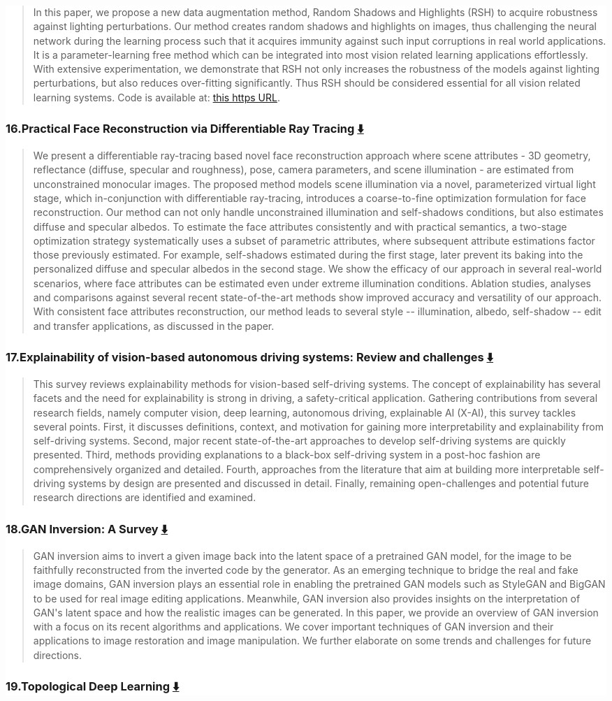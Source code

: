 >  In this paper, we propose a new data augmentation method, Random Shadows and Highlights (RSH) to acquire robustness against lighting perturbations. Our method creates random shadows and highlights on images, thus challenging the neural network during the learning process such that it acquires immunity against such input corruptions in real world applications. It is a parameter-learning free method which can be integrated into most vision related learning applications effortlessly. With extensive experimentation, we demonstrate that RSH not only increases the robustness of the models against lighting perturbations, but also reduces over-fitting significantly. Thus RSH should be considered essential for all vision related learning systems. Code is available at: <a class="link-external link-https" href="https://github.com/OsamaMazhar/Random-Shadows-Highlights" rel="external noopener nofollow">this https URL</a>.      
### 16.Practical Face Reconstruction via Differentiable Ray Tracing  [ :arrow_down: ](https://arxiv.org/pdf/2101.05356.pdf)
>  We present a differentiable ray-tracing based novel face reconstruction approach where scene attributes - 3D geometry, reflectance (diffuse, specular and roughness), pose, camera parameters, and scene illumination - are estimated from unconstrained monocular images. The proposed method models scene illumination via a novel, parameterized virtual light stage, which in-conjunction with differentiable ray-tracing, introduces a coarse-to-fine optimization formulation for face reconstruction. Our method can not only handle unconstrained illumination and self-shadows conditions, but also estimates diffuse and specular albedos. To estimate the face attributes consistently and with practical semantics, a two-stage optimization strategy systematically uses a subset of parametric attributes, where subsequent attribute estimations factor those previously estimated. For example, self-shadows estimated during the first stage, later prevent its baking into the personalized diffuse and specular albedos in the second stage. We show the efficacy of our approach in several real-world scenarios, where face attributes can be estimated even under extreme illumination conditions. Ablation studies, analyses and comparisons against several recent state-of-the-art methods show improved accuracy and versatility of our approach. With consistent face attributes reconstruction, our method leads to several style -- illumination, albedo, self-shadow -- edit and transfer applications, as discussed in the paper.      
### 17.Explainability of vision-based autonomous driving systems: Review and challenges  [ :arrow_down: ](https://arxiv.org/pdf/2101.05307.pdf)
>  This survey reviews explainability methods for vision-based self-driving systems. The concept of explainability has several facets and the need for explainability is strong in driving, a safety-critical application. Gathering contributions from several research fields, namely computer vision, deep learning, autonomous driving, explainable AI (X-AI), this survey tackles several points. First, it discusses definitions, context, and motivation for gaining more interpretability and explainability from self-driving systems. Second, major recent state-of-the-art approaches to develop self-driving systems are quickly presented. Third, methods providing explanations to a black-box self-driving system in a post-hoc fashion are comprehensively organized and detailed. Fourth, approaches from the literature that aim at building more interpretable self-driving systems by design are presented and discussed in detail. Finally, remaining open-challenges and potential future research directions are identified and examined.      
### 18.GAN Inversion: A Survey  [ :arrow_down: ](https://arxiv.org/pdf/2101.05278.pdf)
>  GAN inversion aims to invert a given image back into the latent space of a pretrained GAN model, for the image to be faithfully reconstructed from the inverted code by the generator. As an emerging technique to bridge the real and fake image domains, GAN inversion plays an essential role in enabling the pretrained GAN models such as StyleGAN and BigGAN to be used for real image editing applications. Meanwhile, GAN inversion also provides insights on the interpretation of GAN's latent space and how the realistic images can be generated. In this paper, we provide an overview of GAN inversion with a focus on its recent algorithms and applications. We cover important techniques of GAN inversion and their applications to image restoration and image manipulation. We further elaborate on some trends and challenges for future directions.      
### 19.Topological Deep Learning  [ :arrow_down: ](https://arxiv.org/pdf/2101.05778.pdf)